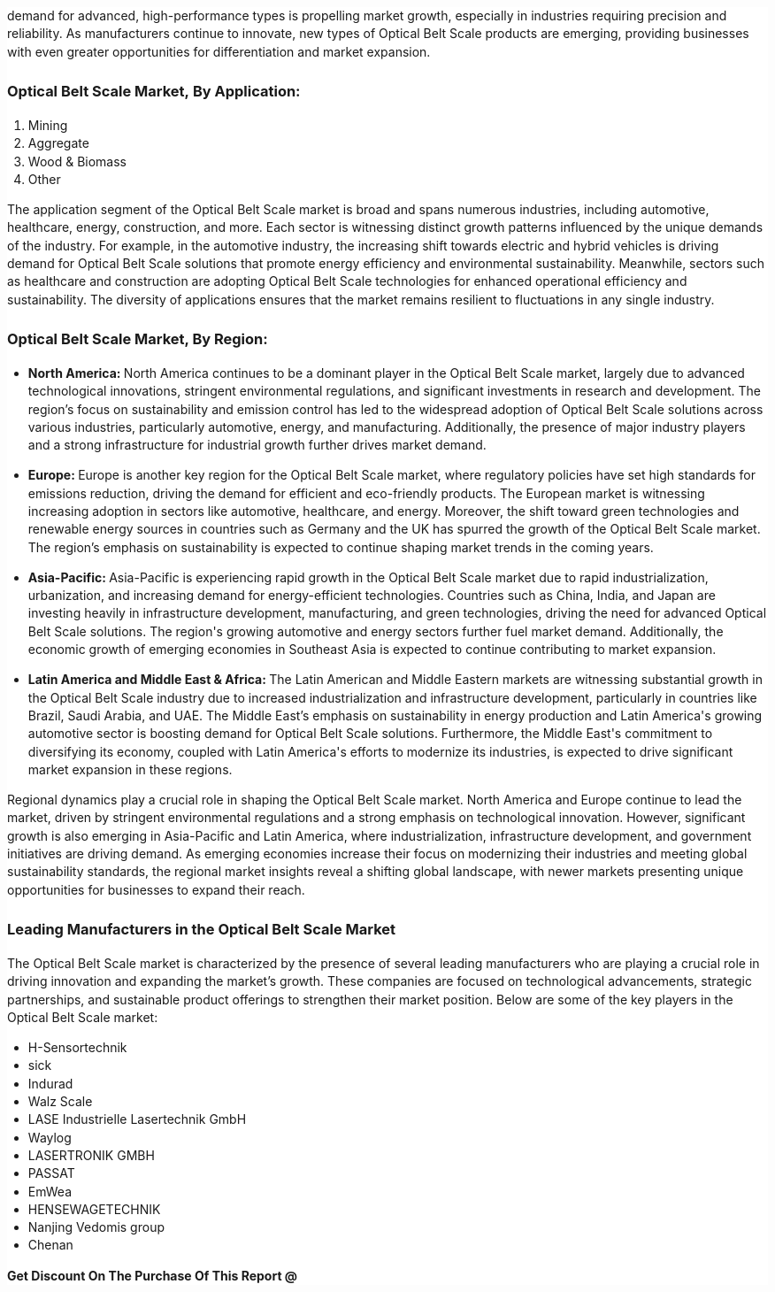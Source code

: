 demand for advanced, high-performance types is propelling market growth, especially in industries requiring precision and reliability. As manufacturers continue to innovate, new types of Optical Belt Scale products are emerging, providing businesses with even greater opportunities for differentiation and market expansion.</p><h3>Optical Belt Scale Market,&nbsp;By Application:</h3><ol><li>Mining<li> Aggregate<li> Wood & Biomass<li> Other</li></ol><p>The application segment of the Optical Belt Scale market is broad and spans numerous industries, including automotive, healthcare, energy, construction, and more. Each sector is witnessing distinct growth patterns influenced by the unique demands of the industry. For example, in the automotive industry, the increasing shift towards electric and hybrid vehicles is driving demand for Optical Belt Scale solutions that promote energy efficiency and environmental sustainability. Meanwhile, sectors such as healthcare and construction are adopting Optical Belt Scale technologies for enhanced operational efficiency and sustainability. The diversity of applications ensures that the market remains resilient to fluctuations in any single industry.</p><h3>Optical Belt Scale Market, By Region:</h3><ul><li><p><strong>North America:&nbsp;</strong>North America continues to be a dominant player in the Optical Belt Scale market, largely due to advanced technological innovations, stringent environmental regulations, and significant investments in research and development. The region&rsquo;s focus on sustainability and emission control has led to the widespread adoption of Optical Belt Scale solutions across various industries, particularly automotive, energy, and manufacturing. Additionally, the presence of major industry players and a strong infrastructure for industrial growth further drives market demand.</p></li><li><p><strong><strong>Europe:&nbsp;</strong></strong>Europe is another key region for the Optical Belt Scale market, where regulatory policies have set high standards for emissions reduction, driving the demand for efficient and eco-friendly products. The European market is witnessing increasing adoption in sectors like automotive, healthcare, and energy. Moreover, the shift toward green technologies and renewable energy sources in countries such as Germany and the UK has spurred the growth of the Optical Belt Scale market. The region&rsquo;s emphasis on sustainability is expected to continue shaping market trends in the coming years.</p></li><li><p><strong><strong>Asia-Pacific:&nbsp;</strong></strong>Asia-Pacific is experiencing rapid growth in the Optical Belt Scale market due to rapid industrialization, urbanization, and increasing demand for energy-efficient technologies. Countries such as China, India, and Japan are investing heavily in infrastructure development, manufacturing, and green technologies, driving the need for advanced Optical Belt Scale solutions. The region's growing automotive and energy sectors further fuel market demand. Additionally, the economic growth of emerging economies in Southeast Asia is expected to continue contributing to market expansion.</p></li><li><p><strong><strong>Latin America and Middle East &amp; Africa:&nbsp;</strong></strong>The Latin American and Middle Eastern markets are witnessing substantial growth in the Optical Belt Scale industry due to increased industrialization and infrastructure development, particularly in countries like Brazil, Saudi Arabia, and UAE. The Middle East&rsquo;s emphasis on sustainability in energy production and Latin America's growing automotive sector is boosting demand for Optical Belt Scale solutions. Furthermore, the Middle East's commitment to diversifying its economy, coupled with Latin America's efforts to modernize its industries, is expected to drive significant market expansion in these regions.</p></li></ul><p>Regional dynamics play a crucial role in shaping the Optical Belt Scale market. North America and Europe continue to lead the market, driven by stringent environmental regulations and a strong emphasis on technological innovation. However, significant growth is also emerging in Asia-Pacific and Latin America, where industrialization, infrastructure development, and government initiatives are driving demand. As emerging economies increase their focus on modernizing their industries and meeting global sustainability standards, the regional market insights reveal a shifting global landscape, with newer markets presenting unique opportunities for businesses to expand their reach.</p><h3><strong>Leading Manufacturers in the Optical Belt Scale Market</strong></h3><p>The Optical Belt Scale market is characterized by the presence of several leading manufacturers who are playing a crucial role in driving innovation and expanding the market&rsquo;s growth. These companies are focused on technological advancements, strategic partnerships, and sustainable product offerings to strengthen their market position. Below are some of the key players in the Optical Belt Scale market:</p></div><div class="article-main__content" data-test-id="publishing-text-block"><ul><li><span class="">H-Sensortechnik<li>sick<li>Indurad<li>Walz Scale<li>LASE Industrielle Lasertechnik GmbH<li>Waylog<li>LASERTRONIK GMBH<li>PASSAT<li>EmWea<li>HENSEWAGETECHNIK<li>Nanjing Vedomis group<li>Chenan</span></li></ul></div><div class="article-main__content" data-test-id="publishing-text-block"><p><span class="font-[700]"><strong>Get Discount On The Purchase Of This Report @</strong>